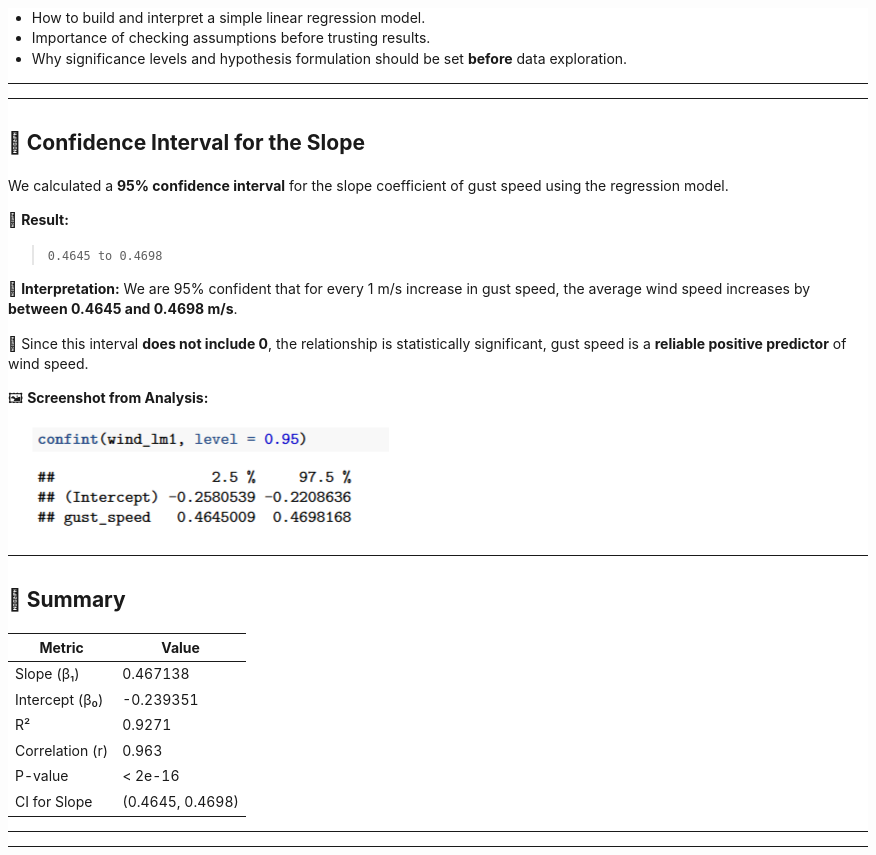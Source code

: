 - How to build and interpret a simple linear regression model.
- Importance of checking assumptions before trusting results.
- Why significance levels and hypothesis formulation should be set **before** data exploration.

---

---

## 📏 Confidence Interval for the Slope

We calculated a **95% confidence interval** for the slope coefficient of gust speed using the regression model.

📐 **Result:**

> `0.4645 to 0.4698`

🎯 **Interpretation:**
We are 95% confident that for every 1 m/s increase in gust speed, the average wind speed increases by **between 0.4645 and 0.4698 m/s**.

🧪 Since this interval **does not include 0**, the relationship is statistically significant, gust speed is a **reliable positive predictor** of wind speed.

🖼️ **Screenshot from Analysis:**

![Confidence Interval Output](confidence_interval.png)

---

## 📌 Summary

| Metric          | Value            |
| --------------- | ---------------- |
| Slope (β₁)      | 0.467138         |
| Intercept (β₀)  | -0.239351        |
| R²              | 0.9271           |
| Correlation (r) | 0.963            |
| P-value         | < 2e-16          |
| CI for Slope    | (0.4645, 0.4698) |

---

---
